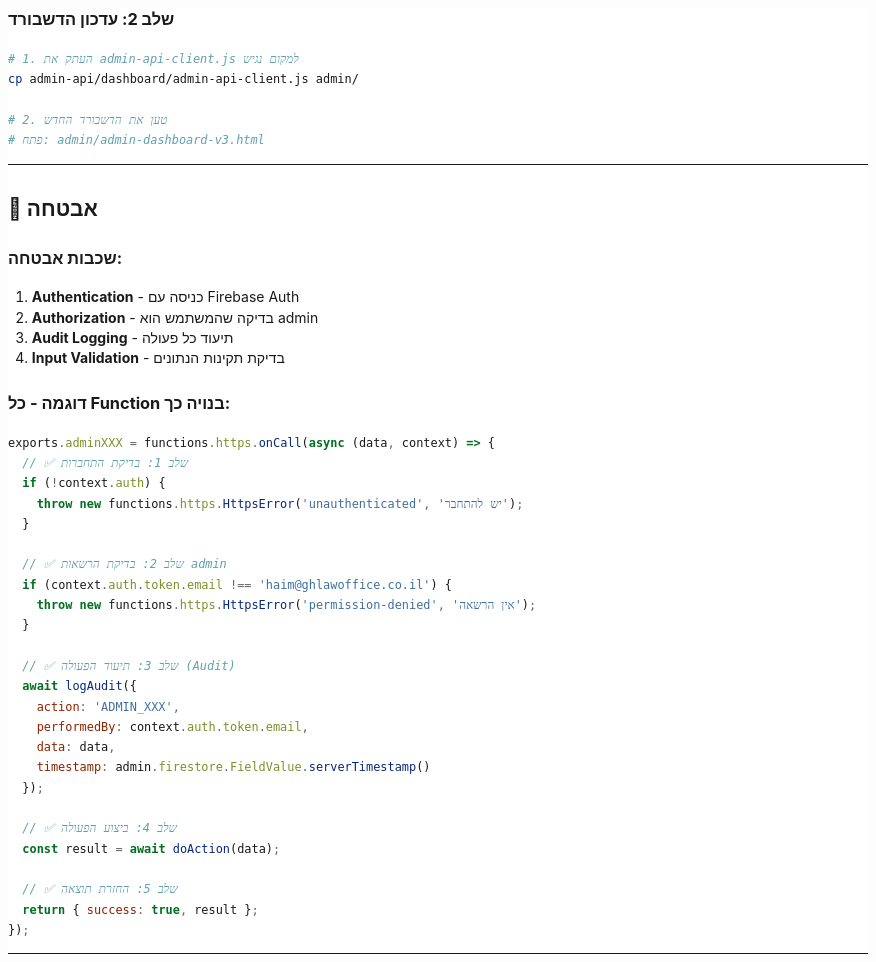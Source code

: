 ### שלב 2: עדכון הדשבורד

```bash
# 1. העתק את admin-api-client.js למקום נגיש
cp admin-api/dashboard/admin-api-client.js admin/

# 2. טען את הדשבורד החדש
# פתח: admin/admin-dashboard-v3.html
```

---

## 🔐 אבטחה

### שכבות אבטחה:

1. **Authentication** - כניסה עם Firebase Auth
2. **Authorization** - בדיקה שהמשתמש הוא admin
3. **Audit Logging** - תיעוד כל פעולה
4. **Input Validation** - בדיקת תקינות הנתונים

### דוגמה - כל Function בנויה כך:

```javascript
exports.adminXXX = functions.https.onCall(async (data, context) => {
  // ✅ שלב 1: בדיקת התחברות
  if (!context.auth) {
    throw new functions.https.HttpsError('unauthenticated', 'יש להתחבר');
  }

  // ✅ שלב 2: בדיקת הרשאות admin
  if (context.auth.token.email !== 'haim@ghlawoffice.co.il') {
    throw new functions.https.HttpsError('permission-denied', 'אין הרשאה');
  }

  // ✅ שלב 3: תיעוד הפעולה (Audit)
  await logAudit({
    action: 'ADMIN_XXX',
    performedBy: context.auth.token.email,
    data: data,
    timestamp: admin.firestore.FieldValue.serverTimestamp()
  });

  // ✅ שלב 4: ביצוע הפעולה
  const result = await doAction(data);

  // ✅ שלב 5: החזרת תוצאה
  return { success: true, result };
});
```

---
